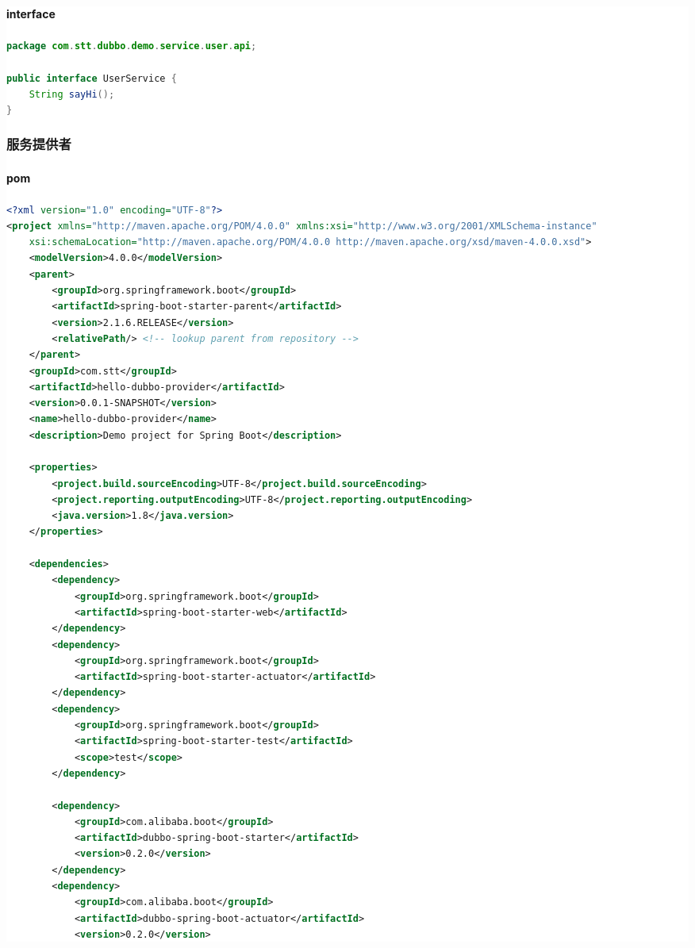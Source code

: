 #### interface

```java
package com.stt.dubbo.demo.service.user.api;

public interface UserService {
	String sayHi();
}
```



### 服务提供者

#### pom

```xml
<?xml version="1.0" encoding="UTF-8"?>
<project xmlns="http://maven.apache.org/POM/4.0.0" xmlns:xsi="http://www.w3.org/2001/XMLSchema-instance"
	xsi:schemaLocation="http://maven.apache.org/POM/4.0.0 http://maven.apache.org/xsd/maven-4.0.0.xsd">
	<modelVersion>4.0.0</modelVersion>
	<parent>
		<groupId>org.springframework.boot</groupId>
		<artifactId>spring-boot-starter-parent</artifactId>
		<version>2.1.6.RELEASE</version>
		<relativePath/> <!-- lookup parent from repository -->
	</parent>
	<groupId>com.stt</groupId>
	<artifactId>hello-dubbo-provider</artifactId>
	<version>0.0.1-SNAPSHOT</version>
	<name>hello-dubbo-provider</name>
	<description>Demo project for Spring Boot</description>

	<properties>
		<project.build.sourceEncoding>UTF-8</project.build.sourceEncoding>
		<project.reporting.outputEncoding>UTF-8</project.reporting.outputEncoding>
		<java.version>1.8</java.version>
	</properties>

	<dependencies>
		<dependency>
			<groupId>org.springframework.boot</groupId>
			<artifactId>spring-boot-starter-web</artifactId>
		</dependency>
		<dependency>
			<groupId>org.springframework.boot</groupId>
			<artifactId>spring-boot-starter-actuator</artifactId>
		</dependency>
		<dependency>
			<groupId>org.springframework.boot</groupId>
			<artifactId>spring-boot-starter-test</artifactId>
			<scope>test</scope>
		</dependency>

		<dependency>
			<groupId>com.alibaba.boot</groupId>
			<artifactId>dubbo-spring-boot-starter</artifactId>
			<version>0.2.0</version>
		</dependency>
		<dependency>
			<groupId>com.alibaba.boot</groupId>
			<artifactId>dubbo-spring-boot-actuator</artifactId>
			<version>0.2.0</version>
```
